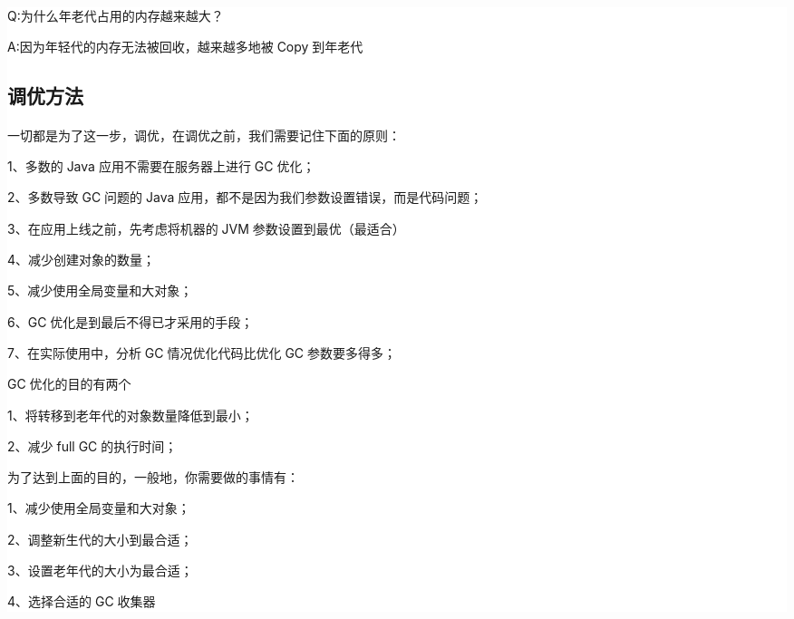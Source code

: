 Q:为什么年老代占用的内存越来越大？

A:因为年轻代的内存无法被回收，越来越多地被 Copy 到年老代

## 调优方法

一切都是为了这一步，调优，在调优之前，我们需要记住下面的原则：

1、多数的 Java 应用不需要在服务器上进行 GC 优化；

2、多数导致 GC 问题的 Java 应用，都不是因为我们参数设置错误，而是代码问题；

3、在应用上线之前，先考虑将机器的 JVM 参数设置到最优（最适合）

4、减少创建对象的数量；

5、减少使用全局变量和大对象；

6、GC 优化是到最后不得已才采用的手段；

7、在实际使用中，分析 GC 情况优化代码比优化 GC 参数要多得多；

GC 优化的目的有两个

1、将转移到老年代的对象数量降低到最小；

2、减少 full GC 的执行时间；

为了达到上面的目的，一般地，你需要做的事情有：

1、减少使用全局变量和大对象；

2、调整新生代的大小到最合适；

3、设置老年代的大小为最合适；

4、选择合适的 GC 收集器
